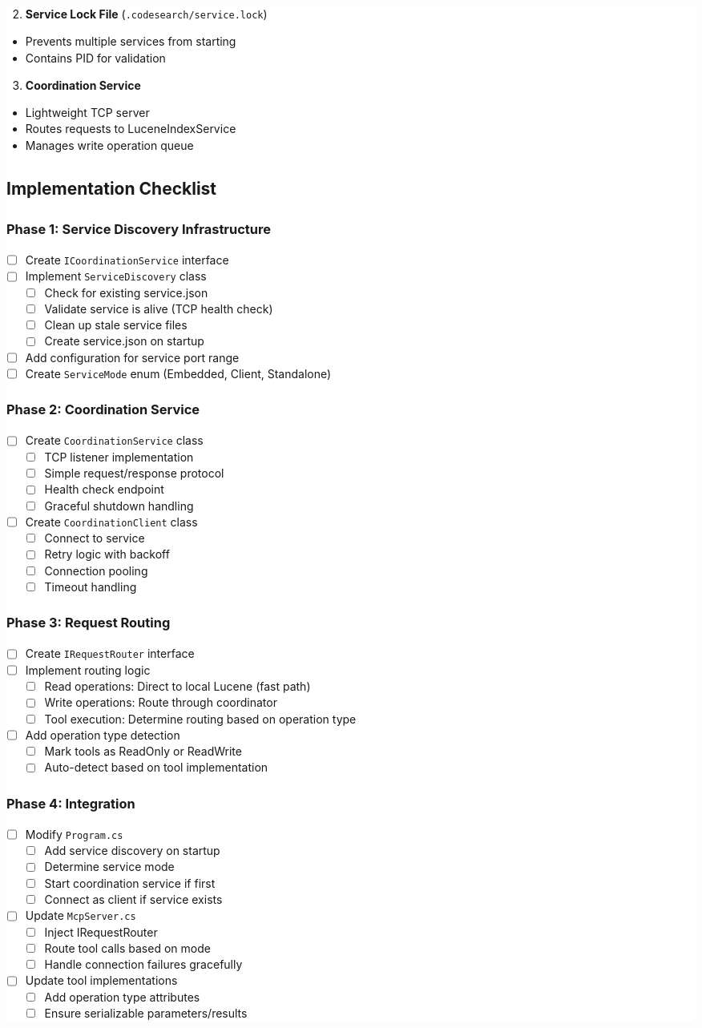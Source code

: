 2. **Service Lock File** (`.codesearch/service.lock`)
- Prevents multiple services from starting
- Contains PID for validation

3. **Coordination Service**
- Lightweight TCP server
- Routes requests to LuceneIndexService
- Manages write operation queue

## Implementation Checklist

### Phase 1: Service Discovery Infrastructure
- [ ] Create `ICoordinationService` interface
- [ ] Implement `ServiceDiscovery` class
  - [ ] Check for existing service.json
  - [ ] Validate service is alive (TCP health check)
  - [ ] Clean up stale service files
  - [ ] Create service.json on startup
- [ ] Add configuration for service port range
- [ ] Create `ServiceMode` enum (Embedded, Client, Standalone)

### Phase 2: Coordination Service
- [ ] Create `CoordinationService` class
  - [ ] TCP listener implementation
  - [ ] Simple request/response protocol
  - [ ] Health check endpoint
  - [ ] Graceful shutdown handling
- [ ] Create `CoordinationClient` class
  - [ ] Connect to service
  - [ ] Retry logic with backoff
  - [ ] Connection pooling
  - [ ] Timeout handling

### Phase 3: Request Routing
- [ ] Create `IRequestRouter` interface
- [ ] Implement routing logic
  - [ ] Read operations: Direct to local Lucene (fast path)
  - [ ] Write operations: Route through coordinator
  - [ ] Tool execution: Determine routing based on operation type
- [ ] Add operation type detection
  - [ ] Mark tools as ReadOnly or ReadWrite
  - [ ] Auto-detect based on tool implementation

### Phase 4: Integration
- [ ] Modify `Program.cs`
  - [ ] Add service discovery on startup
  - [ ] Determine service mode
  - [ ] Start coordination service if first
  - [ ] Connect as client if service exists
- [ ] Update `McpServer.cs`
  - [ ] Inject IRequestRouter
  - [ ] Route tool calls based on mode
  - [ ] Handle connection failures gracefully
- [ ] Update tool implementations
  - [ ] Add operation type attributes
  - [ ] Ensure serializable parameters/results
